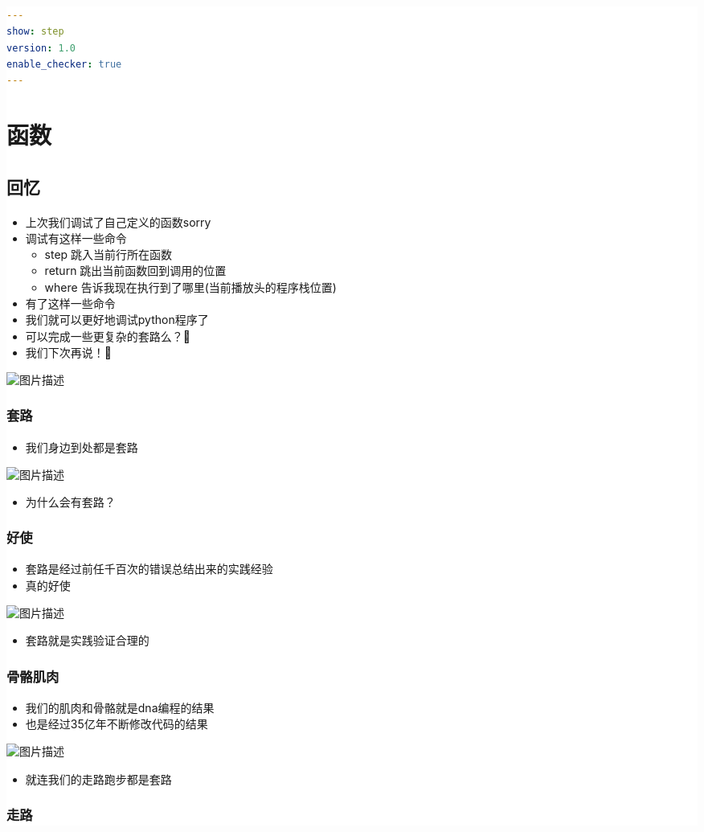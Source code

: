 ```yaml
---
show: step
version: 1.0
enable_checker: true
---
```


# 函数

## 回忆

- 上次我们调试了自己定义的函数sorry
- 调试有这样一些命令
	- step 跳入当前行所在函数
	- return 跳出当前函数回到调用的位置
	- where 告诉我现在执行到了哪里(当前播放头的程序栈位置)
- 有了这样一些命令
- 我们就可以更好地调试python程序了
- 可以完成一些更复杂的套路么？🤔
- 我们下次再说！👋

![图片描述](https://doc.shiyanlou.com/courses/uid1190679-20220725-1658716072367)

### 套路

- 我们身边到处都是套路

![图片描述](https://doc.shiyanlou.com/courses/uid1190679-20220725-1658715647457)

- 为什么会有套路？

### 好使

- 套路是经过前任千百次的错误总结出来的实践经验
- 真的好使

![图片描述](https://doc.shiyanlou.com/courses/uid1190679-20220726-1658806621500)

- 套路就是实践验证合理的

### 骨骼肌肉

- 我们的肌肉和骨骼就是dna编程的结果
- 也是经过35亿年不断修改代码的结果

![图片描述](https://doc.shiyanlou.com/courses/uid1190679-20220728-1658975207541)

- 就连我们的走路跑步都是套路

### 走路
